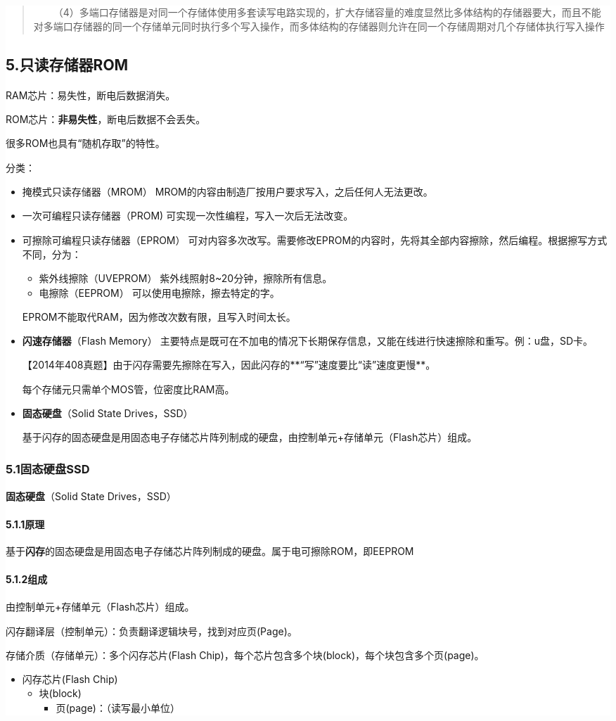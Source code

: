 >  （4）多端口存储器是对同一个存储体使用多套读写电路实现的，扩大存储容量的难度显然比多体结构的存储器要大，而且不能对多端口存储器的同一个存储单元同时执行多个写入操作，而多体结构的存储器则允许在同一个存储周期对几个存储体执行写入操作



## 5.只读存储器ROM

RAM芯片：易失性，断电后数据消失。

ROM芯片：**非易失性**，断电后数据不会丢失。

很多ROM也具有“随机存取”的特性。

分类：

- 掩模式只读存储器（MROM）
MROM的内容由制造厂按用户要求写入，之后任何人无法更改。

- 一次可编程只读存储器（PROM)
可实现一次性编程，写入一次后无法改变。

- 可擦除可编程只读存储器（EPROM）
  可对内容多次改写。需要修改EPROM的内容时，先将其全部内容擦除，然后编程。根据擦写方式不同，分为：

  - 紫外线擦除（UVEPROM）
    紫外线照射8~20分钟，擦除所有信息。
  - 电擦除（EEPROM）
    可以使用电擦除，擦去特定的字。

  EPROM不能取代RAM，因为修改次数有限，且写入时间太长。
  
- **闪速存储器**（Flash Memory）
  主要特点是既可在不加电的情况下长期保存信息，又能在线进行快速擦除和重写。例：u盘，SD卡。

  【2014年408真题】由于闪存需要先擦除在写入，因此闪存的**“写”速度要比“读”速度更慢**。
  
  每个存储元只需单个MOS管，位密度比RAM高。

- **固态硬盘**（Solid State Drives，SSD）

  基于闪存的固态硬盘是用固态电子存储芯片阵列制成的硬盘，由控制单元+存储单元（Flash芯片）组成。



### 5.1固态硬盘SSD

**固态硬盘**（Solid State Drives，SSD）

#### 5.1.1原理

基于**闪存**的固态硬盘是用固态电子存储芯片阵列制成的硬盘。属于电可擦除ROM，即EEPROM

#### 5.1.2组成

由控制单元+存储单元（Flash芯片）组成。

闪存翻译层（控制单元）：负责翻译逻辑块号，找到对应页(Page)。

存储介质（存储单元）：多个闪存芯片(Flash Chip)，每个芯片包含多个块(block)，每个块包含多个页(page)。

- 闪存芯片(Flash Chip)
  - 块(block)
    - 页(page)：（读写最小单位）
